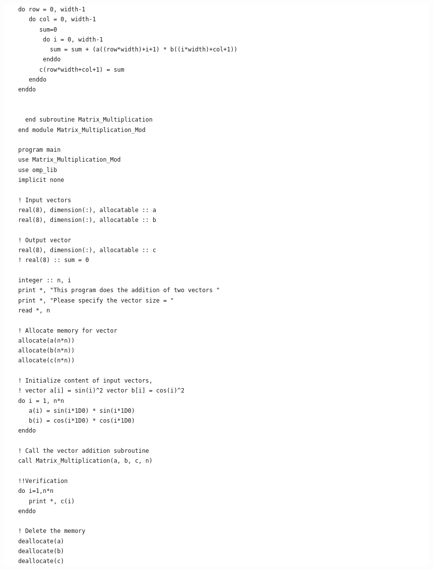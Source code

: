         do row = 0, width-1
           do col = 0, width-1
              sum=0
               do i = 0, width-1
                 sum = sum + (a((row*width)+i+1) * b((i*width)+col+1))
               enddo
              c(row*width+col+1) = sum
           enddo
        enddo


          end subroutine Matrix_Multiplication
        end module Matrix_Multiplication_Mod

        program main
        use Matrix_Multiplication_Mod
        use omp_lib
        implicit none
       
        ! Input vectors
        real(8), dimension(:), allocatable :: a
        real(8), dimension(:), allocatable :: b
       
        ! Output vector
        real(8), dimension(:), allocatable :: c
        ! real(8) :: sum = 0

        integer :: n, i 
        print *, "This program does the addition of two vectors "
        print *, "Please specify the vector size = "
        read *, n
 
        ! Allocate memory for vector
        allocate(a(n*n))
        allocate(b(n*n))
        allocate(c(n*n))
  
        ! Initialize content of input vectors, 
        ! vector a[i] = sin(i)^2 vector b[i] = cos(i)^2
        do i = 1, n*n
           a(i) = sin(i*1D0) * sin(i*1D0)
           b(i) = cos(i*1D0) * cos(i*1D0) 
        enddo

        ! Call the vector addition subroutine 
        call Matrix_Multiplication(a, b, c, n)
  
        !!Verification
        do i=1,n*n
           print *, c(i)
        enddo
  
        ! Delete the memory
        deallocate(a)
        deallocate(b)
        deallocate(c)
  